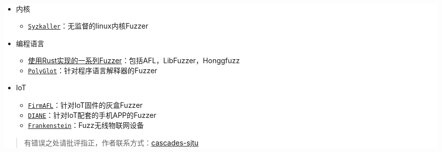 * 内核
    * [`Syzkaller`](https://github.com/google/syzkaller)：无监督的linux内核Fuzzer

* 编程语言
    * [使用Rust实现的一系列Fuzzer](https://github.com/rust-fuzz)：包括AFL，LibFuzzer，Honggfuzz
    * [`PolyGlot`](https://github.com/s3team/Polyglot)：针对程序语言解释器的Fuzzer

* IoT
    * [`FirmAFL`](https://github.com/zyw-200/FirmAFL)：针对IoT固件的灰盒Fuzzer
    * [`DIANE`](https://github.com/ucsb-seclab/diane)：针对IoT配套的手机APP的Fuzzer
    * [`Frankenstein`](https://github.com/seemoo-lab/frankenstein)：Fuzz无线物联网设备

> 有错误之处请批评指正，作者联系方式：[cascades-sjtu](https://cascadeschen.cn)
